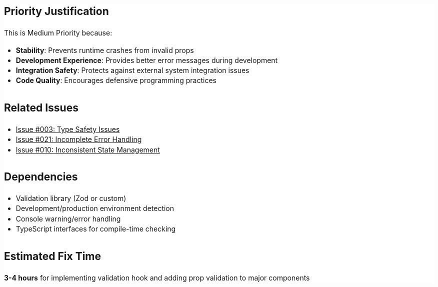 ## Priority Justification
This is Medium Priority because:
- **Stability**: Prevents runtime crashes from invalid props
- **Development Experience**: Provides better error messages during development
- **Integration Safety**: Protects against external system integration issues
- **Code Quality**: Encourages defensive programming practices

## Related Issues
- [Issue #003: Type Safety Issues](../critical/003-type-safety-issues.md)
- [Issue #021: Incomplete Error Handling](../low/021-incomplete-error-handling.md)
- [Issue #010: Inconsistent State Management](./010-inconsistent-state-management.md)

## Dependencies
- Validation library (Zod or custom)
- Development/production environment detection
- Console warning/error handling
- TypeScript interfaces for compile-time checking

## Estimated Fix Time
**3-4 hours** for implementing validation hook and adding prop validation to major components